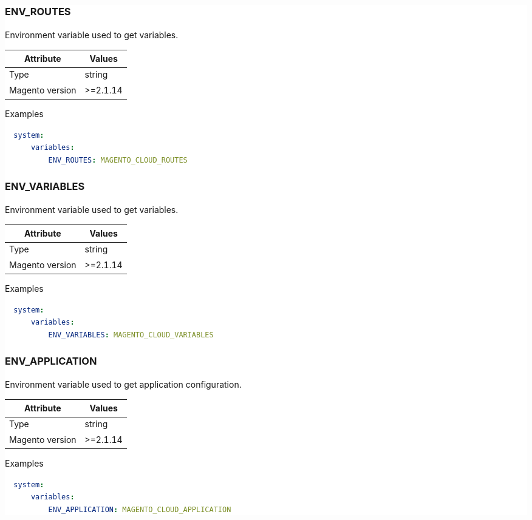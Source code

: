 ### ENV_ROUTES

Environment variable used to get variables.

|Attribute|Values|
|---|---|
|Type|string|
|Magento version|\>=2.1.14|

Examples

```yaml
  system:
      variables:
          ENV_ROUTES: MAGENTO_CLOUD_ROUTES

```

### ENV_VARIABLES

Environment variable used to get variables.

|Attribute|Values|
|---|---|
|Type|string|
|Magento version|\>=2.1.14|

Examples

```yaml
  system:
      variables:
          ENV_VARIABLES: MAGENTO_CLOUD_VARIABLES

```

### ENV_APPLICATION

Environment variable used to get application configuration.

|Attribute|Values|
|---|---|
|Type|string|
|Magento version|\>=2.1.14|

Examples

```yaml
  system:
      variables:
          ENV_APPLICATION: MAGENTO_CLOUD_APPLICATION

```
